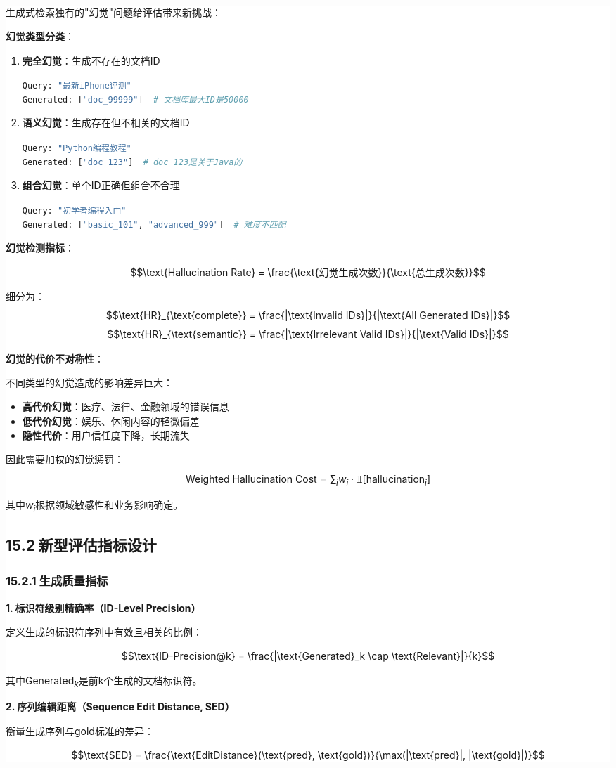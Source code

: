 生成式检索独有的"幻觉"问题给评估带来新挑战：

**幻觉类型分类**：

1. **完全幻觉**：生成不存在的文档ID
   ```python
   Query: "最新iPhone评测"
   Generated: ["doc_99999"]  # 文档库最大ID是50000
   ```

2. **语义幻觉**：生成存在但不相关的文档ID
   ```python
   Query: "Python编程教程"  
   Generated: ["doc_123"]  # doc_123是关于Java的
   ```

3. **组合幻觉**：单个ID正确但组合不合理
   ```python
   Query: "初学者编程入门"
   Generated: ["basic_101", "advanced_999"]  # 难度不匹配
   ```

**幻觉检测指标**：

$$\text{Hallucination Rate} = \frac{\text{幻觉生成次数}}{\text{总生成次数}}$$

细分为：
$$\text{HR}_{\text{complete}} = \frac{|\text{Invalid IDs}|}{|\text{All Generated IDs}|}$$
$$\text{HR}_{\text{semantic}} = \frac{|\text{Irrelevant Valid IDs}|}{|\text{Valid IDs}|}$$

**幻觉的代价不对称性**：

不同类型的幻觉造成的影响差异巨大：
- **高代价幻觉**：医疗、法律、金融领域的错误信息
- **低代价幻觉**：娱乐、休闲内容的轻微偏差
- **隐性代价**：用户信任度下降，长期流失

因此需要加权的幻觉惩罚：
$$\text{Weighted Hallucination Cost} = \sum_{i} w_i \cdot \mathbb{1}[\text{hallucination}_i]$$

其中$w_i$根据领域敏感性和业务影响确定。

## 15.2 新型评估指标设计

### 15.2.1 生成质量指标

**1. 标识符级别精确率（ID-Level Precision）**

定义生成的标识符序列中有效且相关的比例：

$$\text{ID-Precision@k} = \frac{|\text{Generated}_k \cap \text{Relevant}|}{k}$$

其中$\text{Generated}_k$是前k个生成的文档标识符。

**2. 序列编辑距离（Sequence Edit Distance, SED）**

衡量生成序列与gold标准的差异：

$$\text{SED} = \frac{\text{EditDistance}(\text{pred}, \text{gold})}{\max(|\text{pred}|, |\text{gold}|)}$$
